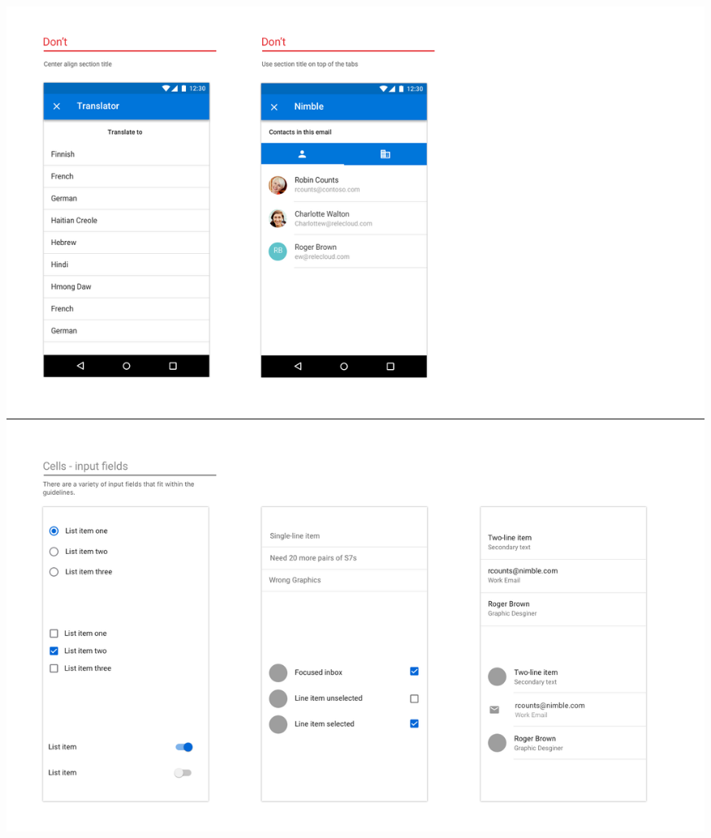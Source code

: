 ![Cellules « Don’t » pour Android](../images/outlook-mobile-design-cell-donts-android.png)
* * *
![Cellules et entrées pour Android, partie 1](../images/outlook-mobile-design-cell-input-1-android.png)
